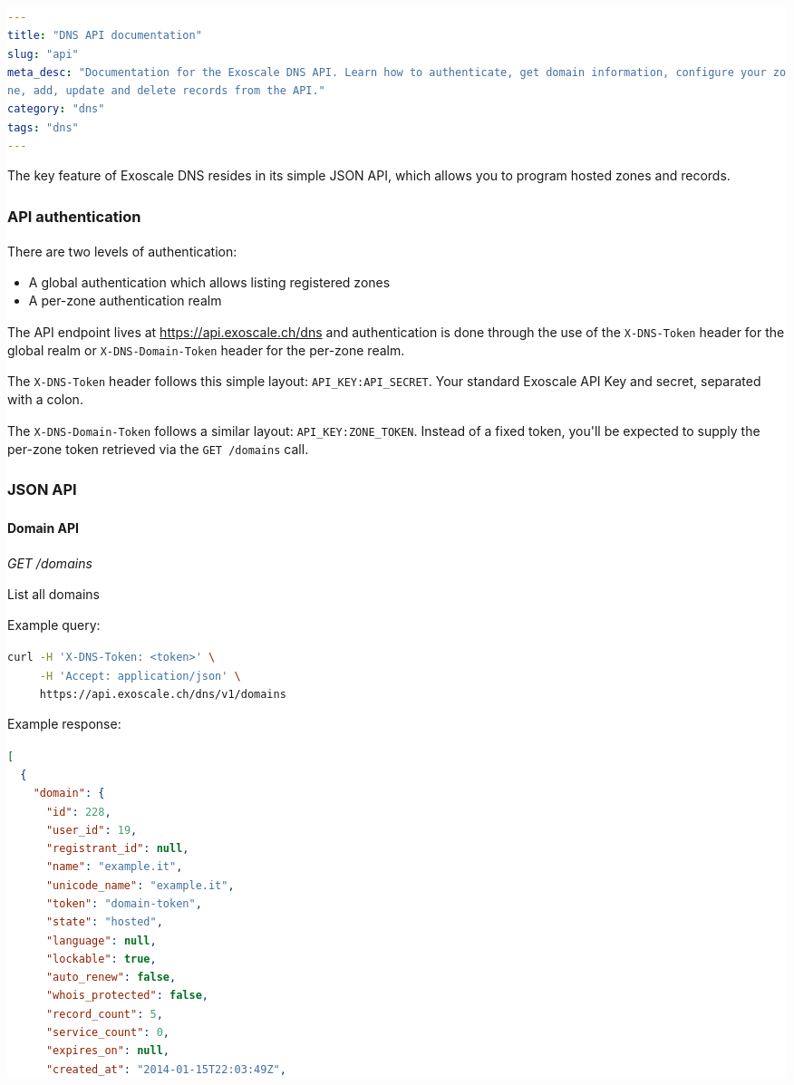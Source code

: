 ```yaml
---
title: "DNS API documentation"
slug: "api"
meta_desc: "Documentation for the Exoscale DNS API. Learn how to authenticate, get domain information, configure your zone, add, update and delete records from the API."
category: "dns"
tags: "dns"
---
```


The key feature of Exoscale DNS resides in its simple JSON API, which
allows you to program hosted zones and records.

### API authentication

There are two levels of authentication:

- A global authentication which allows listing registered zones
- A per-zone authentication realm

The API endpoint lives at https://api.exoscale.ch/dns and authentication
is done through the use of the `X-DNS-Token` header for the global realm or
`X-DNS-Domain-Token` header for the per-zone realm.

The `X-DNS-Token` header follows this simple layout: `API_KEY:API_SECRET`.
Your standard Exoscale API Key and secret, separated with a colon.

The `X-DNS-Domain-Token` follows a similar layout: `API_KEY:ZONE_TOKEN`.
Instead of a fixed token, you'll be expected to supply the per-zone token
retrieved via the `GET /domains` call.

### JSON API

#### Domain API

*GET /domains*

List all domains

Example query:

```bash
curl -H 'X-DNS-Token: <token>' \
     -H 'Accept: application/json' \
     https://api.exoscale.ch/dns/v1/domains
```

Example response:

```json
[
  {
    "domain": {
      "id": 228,
      "user_id": 19,
      "registrant_id": null,
      "name": "example.it",
      "unicode_name": "example.it",
      "token": "domain-token",
      "state": "hosted",
      "language": null,
      "lockable": true,
      "auto_renew": false,
      "whois_protected": false,
      "record_count": 5,
      "service_count": 0,
      "expires_on": null,
      "created_at": "2014-01-15T22:03:49Z",
```